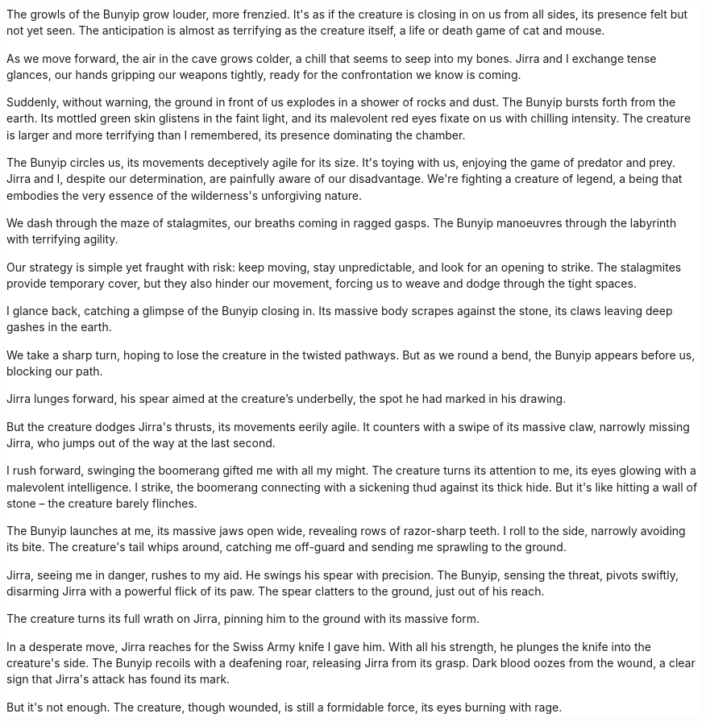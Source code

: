 The growls of the Bunyip grow louder, more frenzied. It's as if the creature is closing in on us from all sides, its presence felt but not yet seen. The anticipation is almost as terrifying as the creature itself, a life or death game of cat and mouse.

As we move forward, the air in the cave grows colder, a chill that seems to seep into my bones. Jirra and I exchange tense glances, our hands gripping our weapons tightly, ready for the confrontation we know is coming.

Suddenly, without warning, the ground in front of us explodes in a shower of rocks and dust. The Bunyip bursts forth from the earth. Its mottled green skin glistens in the faint light, and its malevolent red eyes fixate on us with chilling intensity. The creature is larger and more terrifying than I remembered, its presence dominating the chamber.

The Bunyip circles us, its movements deceptively agile for its size. It's toying with us, enjoying the game of predator and prey. Jirra and I, despite our determination, are painfully aware of our disadvantage. We're fighting a creature of legend, a being that embodies the very essence of the wilderness's unforgiving nature.

We dash through the maze of stalagmites, our breaths coming in ragged gasps. The Bunyip manoeuvres through the labyrinth with terrifying agility.

Our strategy is simple yet fraught with risk: keep moving, stay unpredictable, and look for an opening to strike. The stalagmites provide temporary cover, but they also hinder our movement, forcing us to weave and dodge through the tight spaces.

I glance back, catching a glimpse of the Bunyip closing in. Its massive body scrapes against the stone, its claws leaving deep gashes in the earth.

We take a sharp turn, hoping to lose the creature in the twisted pathways. But as we round a bend, the Bunyip appears before us, blocking our path.

Jirra lunges forward, his spear aimed at the creature’s underbelly, the spot he had marked in his drawing.

But the creature dodges Jirra's thrusts, its movements eerily agile. It counters with a swipe of its massive claw, narrowly missing Jirra, who jumps out of the way at the last second.

I rush forward, swinging the boomerang gifted me with all my might. The creature turns its attention to me, its eyes glowing with a malevolent intelligence. I strike, the boomerang connecting with a sickening thud against its thick hide. But it's like hitting a wall of stone – the creature barely flinches.

The Bunyip launches at me, its massive jaws open wide, revealing rows of razor-sharp teeth. I roll to the side, narrowly avoiding its bite. The creature's tail whips around, catching me off-guard and sending me sprawling to the ground.

Jirra, seeing me in danger, rushes to my aid. He swings his spear with precision. The Bunyip, sensing the threat, pivots swiftly, disarming Jirra with a powerful flick of its paw. The spear clatters to the ground, just out of his reach.

The creature turns its full wrath on Jirra, pinning him to the ground with its massive form.

In a desperate move, Jirra reaches for the Swiss Army knife I gave him. With all his strength, he plunges the knife into the creature's side. The Bunyip recoils with a deafening roar, releasing Jirra from its grasp. Dark blood oozes from the wound, a clear sign that Jirra's attack has found its mark.

But it's not enough. The creature, though wounded, is still a formidable force, its eyes burning with rage.
